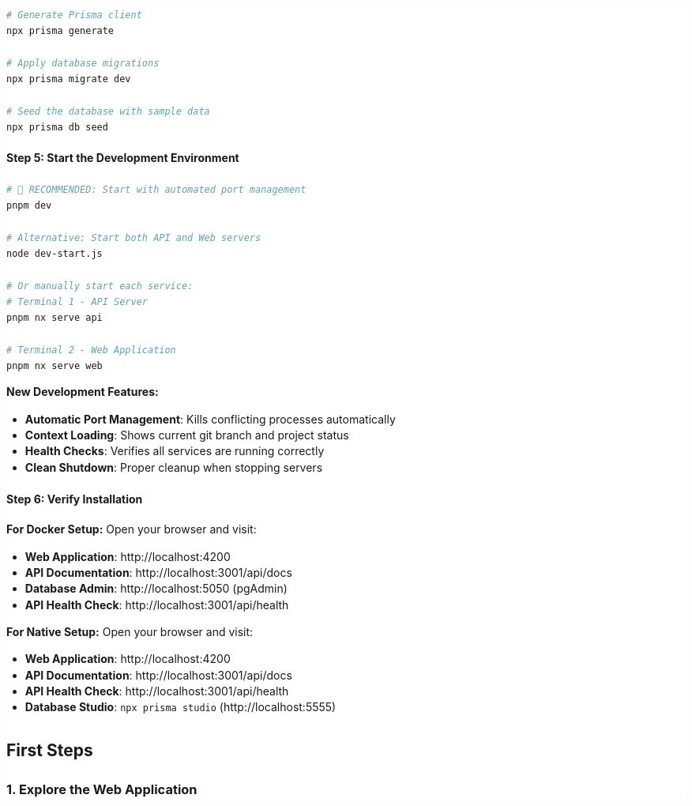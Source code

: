 ```bash
# Generate Prisma client
npx prisma generate

# Apply database migrations
npx prisma migrate dev

# Seed the database with sample data
npx prisma db seed
```

#### Step 5: Start the Development Environment

```bash
# 🚀 RECOMMENDED: Start with automated port management
pnpm dev

# Alternative: Start both API and Web servers
node dev-start.js

# Or manually start each service:
# Terminal 1 - API Server
pnpm nx serve api

# Terminal 2 - Web Application
pnpm nx serve web
```

**New Development Features:**
- **Automatic Port Management**: Kills conflicting processes automatically
- **Context Loading**: Shows current git branch and project status
- **Health Checks**: Verifies all services are running correctly
- **Clean Shutdown**: Proper cleanup when stopping servers

#### Step 6: Verify Installation

**For Docker Setup:**
Open your browser and visit:
- **Web Application**: http://localhost:4200
- **API Documentation**: http://localhost:3001/api/docs
- **Database Admin**: http://localhost:5050 (pgAdmin)
- **API Health Check**: http://localhost:3001/api/health

**For Native Setup:**
Open your browser and visit:
- **Web Application**: http://localhost:4200
- **API Documentation**: http://localhost:3001/api/docs
- **API Health Check**: http://localhost:3001/api/health
- **Database Studio**: `npx prisma studio` (http://localhost:5555)

## First Steps

### 1. Explore the Web Application
